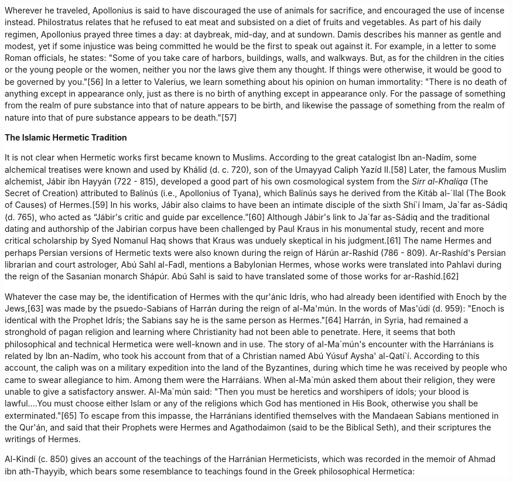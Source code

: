 Wherever he traveled, Apollonius is said to have discouraged the use of animals for sacrifice, and encouraged the use of incense instead. Philostratus relates that he refused to eat meat and subsisted on a diet of fruits and vegetables. As part of his daily regimen, Apollonius prayed three times a day: at daybreak, mid-day, and at sundown. Damis describes his manner as gentle and modest, yet if some injustice was being committed he would be the first to speak out against it. For example, in a letter to some Roman officials, he states: "Some of you take care of harbors, buildings, walls, and walkways. But, as for the children in the cities or the young people or the women, neither you nor the laws give them any thought. If things were otherwise, it would be good to be governed by you."\[56\] In a letter to Valerius, we learn something about his opinion on human immortality: "There is no death of anything except in appearance only, just as there is no birth of anything except in appearance only. For the passage of something from the realm of pure substance into that of nature appears to be birth, and likewise the passage of something from the realm of nature into that of pure substance appears to be death."\[57\]

**The Islamic Hermetic Tradition**

It is not clear when Hermetic works first became known to Muslims. According to the great catalogist Ibn an-Nadím, some alchemical treatises were known and used by Khálid (d. c. 720), son of the Umayyad Caliph Yazíd II.\[58\] Later, the famous Muslim alchemist, Jábir ibn Hayyán (722 - 815), developed a good part of his own cosmological system from the _Sirr al-Khalíqa_ (The Secret of Creation) attributed to Balínús (i.e., Apollonius of Tyana), which Balínús says he derived from the Kitáb al-\`Ilal (The Book of Causes) of Hermes.\[59\] In his works, Jábir also claims to have been an intimate disciple of the sixth Shí\`í Imam, Ja\`far as-Sádiq (d. 765), who acted as “Jábir's critic and guide par excellence.”\[60\] Although Jábir's link to Ja\`far as-Sádiq and the traditional dating and authorship of the Jabirian corpus have been challenged by Paul Kraus in his monumental study, recent and more critical scholarship by Syed Nomanul Haq shows that Kraus was unduely skeptical in his judgment.\[61\] The name Hermes and perhaps Persian versions of Hermetic texts were also known during the reign of Hárún ar-Rashíd (786 - 809). Ar-Rashíd's Persian librarian and court astrologer, Abú Sahl al-Fadl, mentions a Babylonian Hermes, whose works were translated into Pahlavi during the reign of the Sasanian monarch Shápúr. Abú Sahl is said to have translated some of those works for ar-Rashíd.\[62\]

Whatever the case may be, the identification of Hermes with the qur'ánic Idrís, who had already been identified with Enoch by the Jews,\[63\] was made by the psuedo-Sabians of Harrán during the reign of al-Ma'mún. In the words of Mas'údí (d. 959): "Enoch is identical with the Prophet Idrís; the Sabians say he is the same person as Hermes."\[64\] Harrán, in Syria, had remained a stronghold of pagan religion and learning where Christianity had not been able to penetrate. Here, it seems that both philosophical and technical Hermetica were well-known and in use. The story of al-Ma\`mún's encounter with the Harránians is related by Ibn an-Nadím, who took his account from that of a Christian named Abú Yúsuf Aysha' al-Qatí\`í. According to this account, the caliph was on a military expedition into the land of the Byzantines, during which time he was received by people who came to swear allegiance to him. Among them were the Harráians. When al-Ma\`mún asked them about their religion, they were unable to give a satisfactory answer. Al-Ma\`mún said: "Then you must be heretics and worshipers of idols; your blood is lawful....You must choose either Islam or any of the religions which God has mentioned in His Book, otherwise you shall be exterminated."\[65\] To escape from this impasse, the Harránians identified themselves with the Mandaean Sabians mentioned in the Qur'án, and said that their Prophets were Hermes and Agathodaimon (said to be the Biblical Seth), and their scriptures the writings of Hermes.

Al-Kindí (c. 850) gives an account of the teachings of the Harránian Hermeticists, which was recorded in the memoir of Ahmad ibn ath-Thayyib, which bears some resemblance to teachings found in the Greek philosophical Hermetica:
